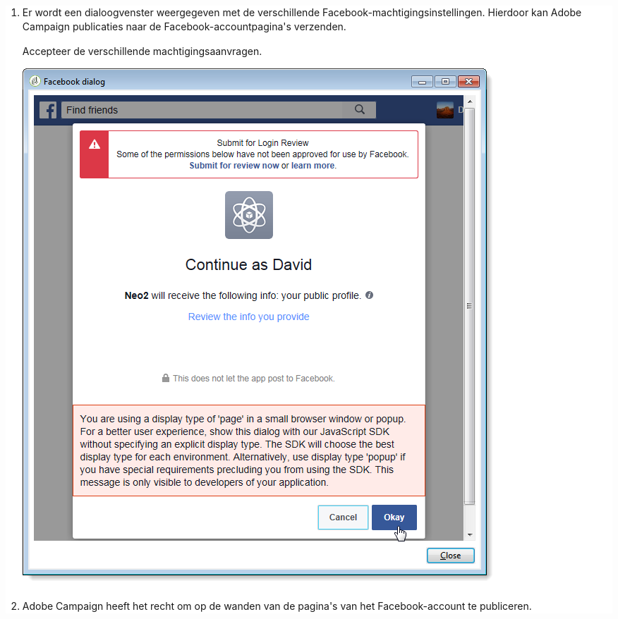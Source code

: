1. Er wordt een dialoogvenster weergegeven met de verschillende Facebook-machtigingsinstellingen. Hierdoor kan Adobe Campaign publicaties naar de Facebook-accountpagina&#39;s verzenden.

   Accepteer de verschillende machtigingsaanvragen.

   ![](assets/social_facebook_external_account_003.png)

1. Adobe Campaign heeft het recht om op de wanden van de pagina&#39;s van het Facebook-account te publiceren.
